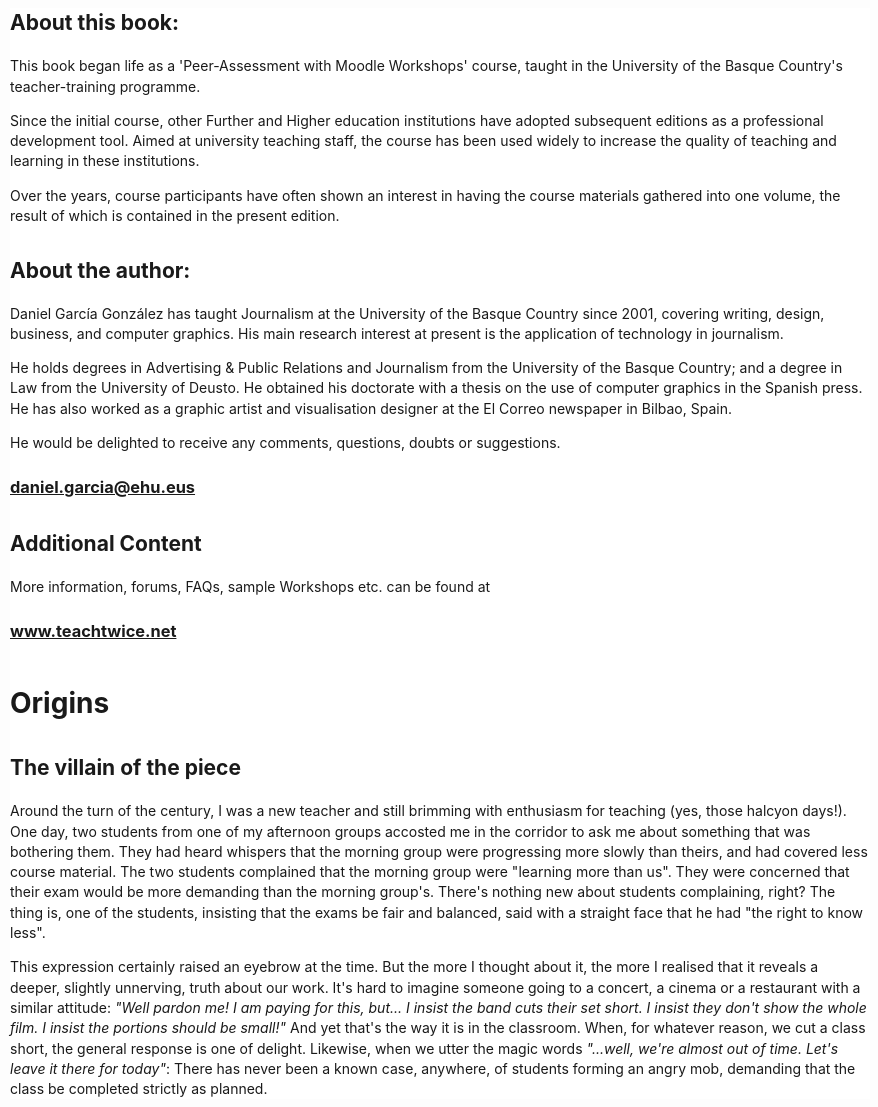 ## About this book:

This book began life as a 'Peer-Assessment with Moodle Workshops' course, taught in the University of the Basque Country's teacher-training programme.

Since the initial course, other Further and Higher education institutions have adopted subsequent editions as a professional development tool. Aimed at university teaching staff, the course has been used widely to increase the quality of teaching and learning in these institutions.

Over the years, course participants have often shown an interest in having the course materials gathered into one volume, the result of which is contained in the present edition.

## About the author:

Daniel García González has taught Journalism at the University of the Basque Country since 2001, covering writing, design, business, and computer graphics. His main research interest at present is the application of technology in journalism.

He holds degrees in Advertising & Public Relations and Journalism from the University of the Basque Country; and a degree in Law from the University of Deusto. He obtained his doctorate with a thesis on the use of computer graphics in the Spanish press. He has also worked as a graphic artist and visualisation designer at the El Correo newspaper in Bilbao, Spain.

He would be delighted to receive any comments, questions, doubts or suggestions.

### daniel.garcia@ehu.eus

## Additional Content

More information, forums, FAQs, sample Workshops etc. can be found at
### www.teachtwice.net

# Origins

## The villain of the piece

Around the turn of the century, I was a new teacher and still brimming with enthusiasm for teaching (yes, those halcyon days!). One day, two students from one of my afternoon groups accosted me in the corridor to ask me about something that was bothering them. They had heard whispers that the morning group were progressing more slowly than theirs, and had covered less course material. The two students complained that the morning group were "learning more than us". They were concerned that their exam would be more demanding than the morning group's. There's nothing new about students complaining, right? The thing is, one of the students, insisting that the exams be fair and balanced, said with a straight face that he had "the right to know less".

This expression certainly raised an eyebrow at the time. But the more I thought about it, the more I realised that it reveals a deeper, slightly unnerving, truth about our work. It's hard to imagine someone going to a concert, a cinema or a restaurant with a similar attitude: _"Well pardon me! I am paying for this, but... I insist the band cuts their set short. I insist they don't show the whole film. I insist the portions should be small!"_ And yet that's the way it is in the classroom. When, for whatever reason, we cut a class short, the general response is one of delight. Likewise, when we utter the magic words _"...well, we're almost out of time. Let's leave it there for today"_: There has never been a known case, anywhere, of students forming an angry mob, demanding that the class be completed strictly as planned.
